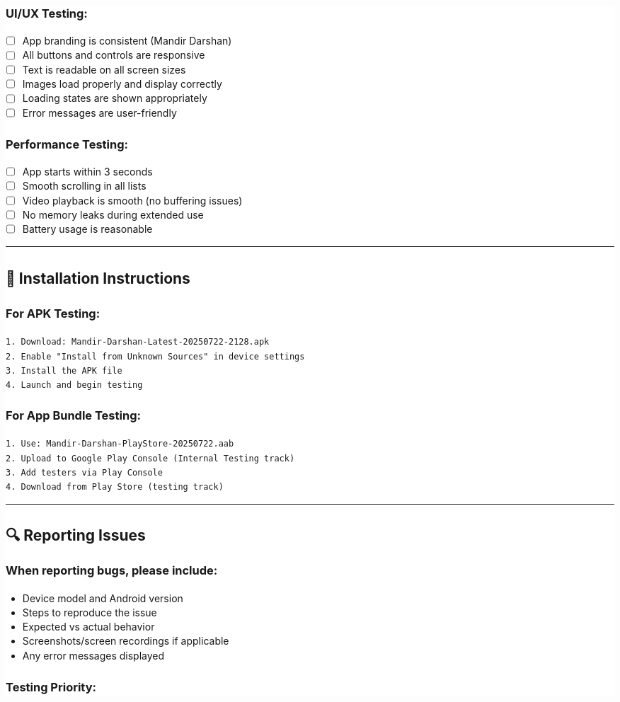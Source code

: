 ### **UI/UX Testing:**

- [ ] App branding is consistent (Mandir Darshan)
- [ ] All buttons and controls are responsive
- [ ] Text is readable on all screen sizes
- [ ] Images load properly and display correctly
- [ ] Loading states are shown appropriately
- [ ] Error messages are user-friendly

### **Performance Testing:**

- [ ] App starts within 3 seconds
- [ ] Smooth scrolling in all lists
- [ ] Video playback is smooth (no buffering issues)
- [ ] No memory leaks during extended use
- [ ] Battery usage is reasonable

---

## 📱 **Installation Instructions**

### **For APK Testing:**

```
1. Download: Mandir-Darshan-Latest-20250722-2128.apk
2. Enable "Install from Unknown Sources" in device settings
3. Install the APK file
4. Launch and begin testing
```

### **For App Bundle Testing:**

```
1. Use: Mandir-Darshan-PlayStore-20250722.aab
2. Upload to Google Play Console (Internal Testing track)
3. Add testers via Play Console
4. Download from Play Store (testing track)
```

---

## 🔍 **Reporting Issues**

### **When reporting bugs, please include:**

- Device model and Android version
- Steps to reproduce the issue
- Expected vs actual behavior
- Screenshots/screen recordings if applicable
- Any error messages displayed

### **Testing Priority:**
